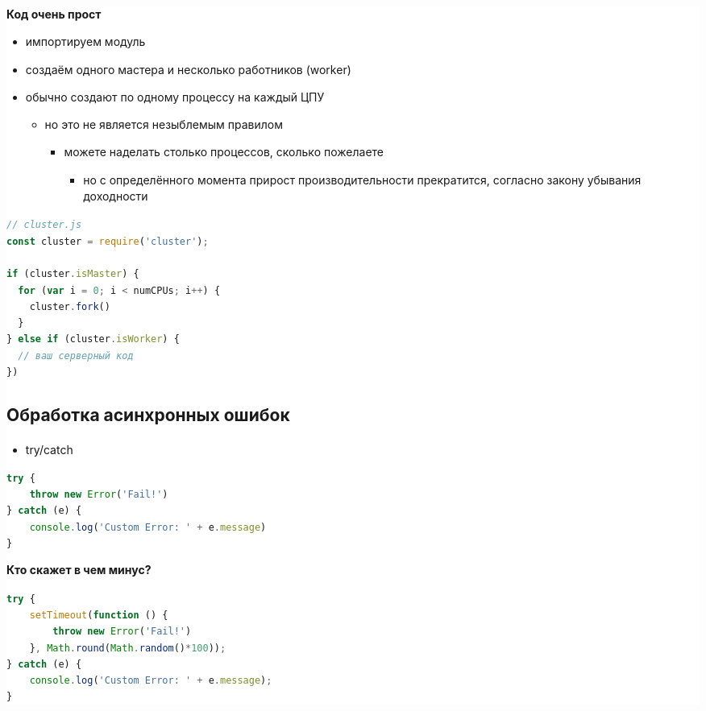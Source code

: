 **Код очень прост**

- импортируем модуль

- создаём одного мастера и несколько работников (worker)

- обычно создают по одному процессу на каждый ЦПУ

    - но это не является незыблемым правилом

        - можете наделать столько процессов, сколько пожелаете

            - но с определённого момента прирост производительности прекратится, согласно закону убывания доходности

```js
// cluster.js
const cluster = require('cluster');

if (cluster.isMaster) {
  for (var i = 0; i < numCPUs; i++) {
    cluster.fork()
  }
} else if (cluster.isWorker) {
  // ваш серверный код
})
```


## Обработка асинхронных ошибок

- try/catch

```js
try {
    throw new Error('Fail!')
} catch (e) {
    console.log('Custom Error: ' + e.message)
}
```

**Кто скажет в чем минус?**

```js
try {
    setTimeout(function () {
        throw new Error('Fail!')
    }, Math.round(Math.random()*100));
} catch (e) {
    console.log('Custom Error: ' + e.message);
}
```

